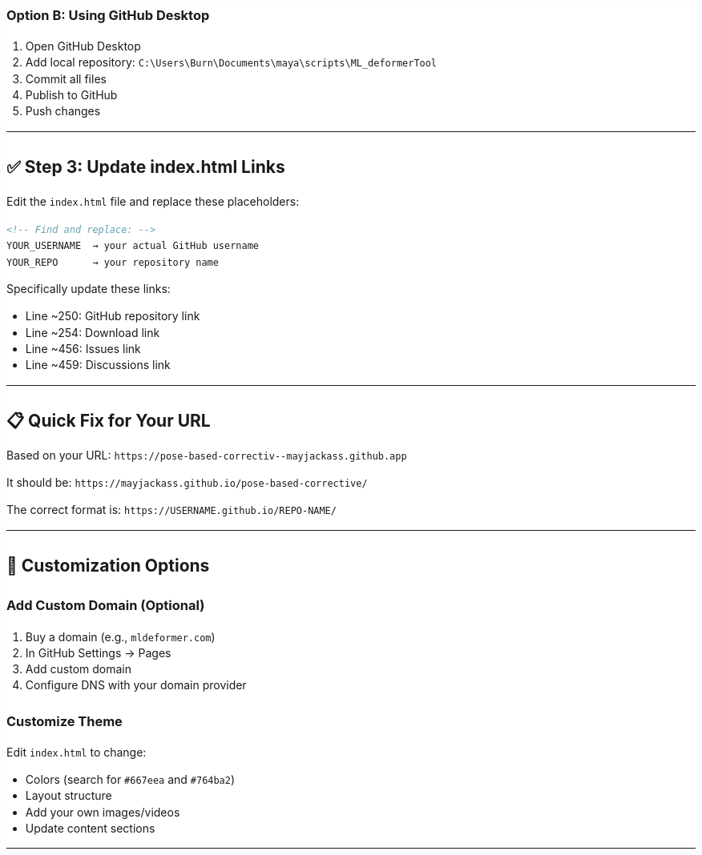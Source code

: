 ### Option B: Using GitHub Desktop

1. Open GitHub Desktop
2. Add local repository: `C:\Users\Burn\Documents\maya\scripts\ML_deformerTool`
3. Commit all files
4. Publish to GitHub
5. Push changes

---

## ✅ Step 3: Update index.html Links

Edit the `index.html` file and replace these placeholders:

```html
<!-- Find and replace: -->
YOUR_USERNAME  → your actual GitHub username
YOUR_REPO      → your repository name
```

Specifically update these links:
- Line ~250: GitHub repository link
- Line ~254: Download link
- Line ~456: Issues link
- Line ~459: Discussions link

---

## 📋 Quick Fix for Your URL

Based on your URL: `https://pose-based-correctiv--mayjackass.github.app`

It should be: `https://mayjackass.github.io/pose-based-corrective/`

The correct format is: `https://USERNAME.github.io/REPO-NAME/`

---

## 🎨 Customization Options

### Add Custom Domain (Optional)

1. Buy a domain (e.g., `mldeformer.com`)
2. In GitHub Settings → Pages
3. Add custom domain
4. Configure DNS with your domain provider

### Customize Theme

Edit `index.html` to change:
- Colors (search for `#667eea` and `#764ba2`)
- Layout structure
- Add your own images/videos
- Update content sections

---